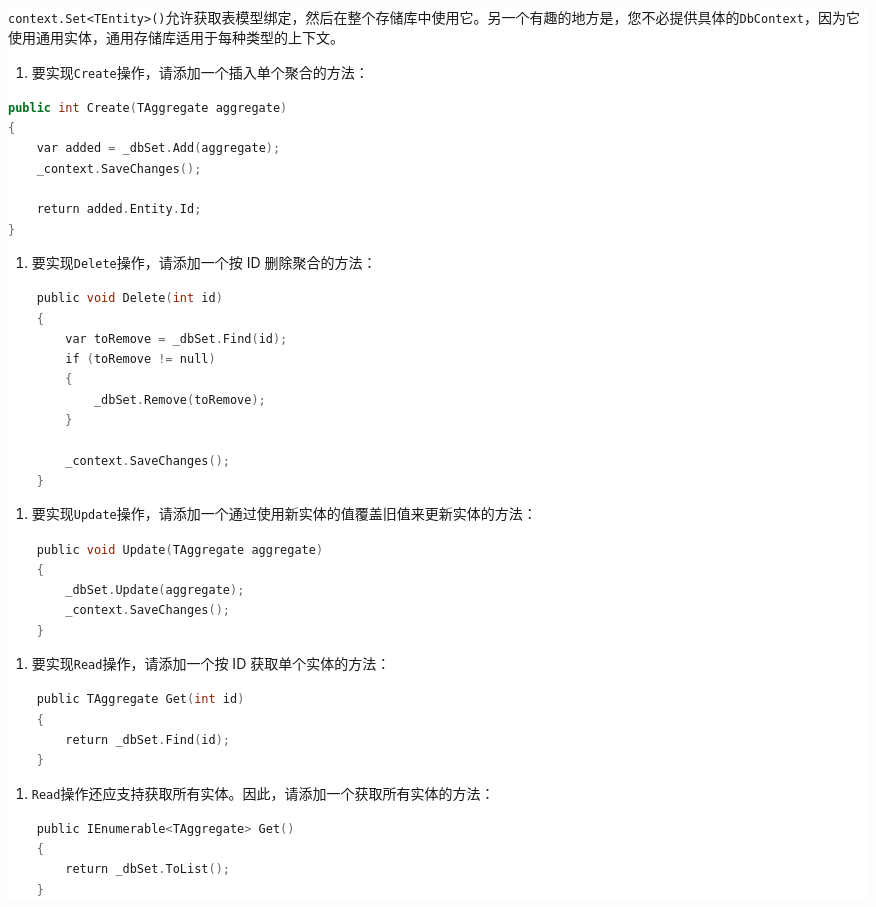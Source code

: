 `context.Set<TEntity>()`允许获取表模型绑定，然后在整个存储库中使用它。另一个有趣的地方是，您不必提供具体的`DbContext`，因为它使用通用实体，通用存储库适用于每种类型的上下文。

1.  要实现`Create`操作，请添加一个插入单个聚合的方法：

```cpp
public int Create(TAggregate aggregate)
{
    var added = _dbSet.Add(aggregate);
    _context.SaveChanges();

    return added.Entity.Id;
}
```

1.  要实现`Delete`操作，请添加一个按 ID 删除聚合的方法：

```cpp
    public void Delete(int id)
    {
        var toRemove = _dbSet.Find(id);
        if (toRemove != null)
        {
            _dbSet.Remove(toRemove);
        }

        _context.SaveChanges();
    }
```

1.  要实现`Update`操作，请添加一个通过使用新实体的值覆盖旧值来更新实体的方法：

```cpp
    public void Update(TAggregate aggregate)
    {
        _dbSet.Update(aggregate);
        _context.SaveChanges();
    }
```

1.  要实现`Read`操作，请添加一个按 ID 获取单个实体的方法：

```cpp
    public TAggregate Get(int id)
    {
        return _dbSet.Find(id);
    }
```

1.  `Read`操作还应支持获取所有实体。因此，请添加一个获取所有实体的方法：

```cpp
    public IEnumerable<TAggregate> Get()
    {
        return _dbSet.ToList();
    }
```
